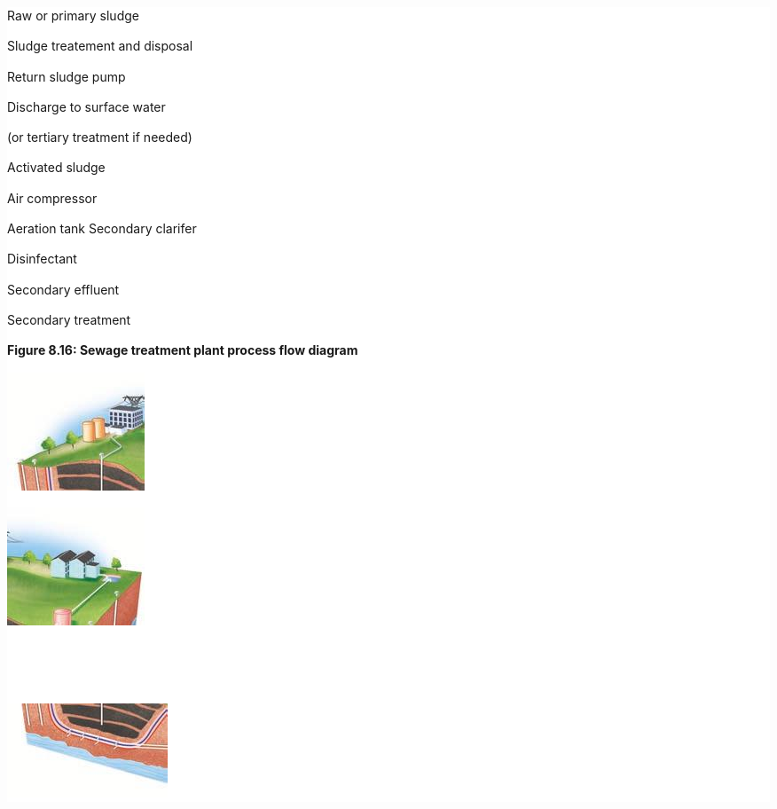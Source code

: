 Raw or primary sludge

Sludge treatement and disposal

Return sludge pump

Discharge to surface water

(or tertiary treatment if needed)

Activated sludge

Air compressor

Aeration tank Secondary clarifer

Disinfectant

Secondary effluent

Secondary treatment

**Figure 8.16: Sewage treatment plant process flow diagram**




![](botany_xii_pages_178-198-ch-08-16-1.jpg "")

![](botany_xii_pages_178-198-ch-08-16-2.jpg "")

![](botany_xii_pages_178-198-ch-08-16-3.jpg "")

![](botany_xii_pages_178-198-ch-08-16-12.jpg "")

![](botany_xii_pages_178-198-ch-08-16-13.jpg "")
